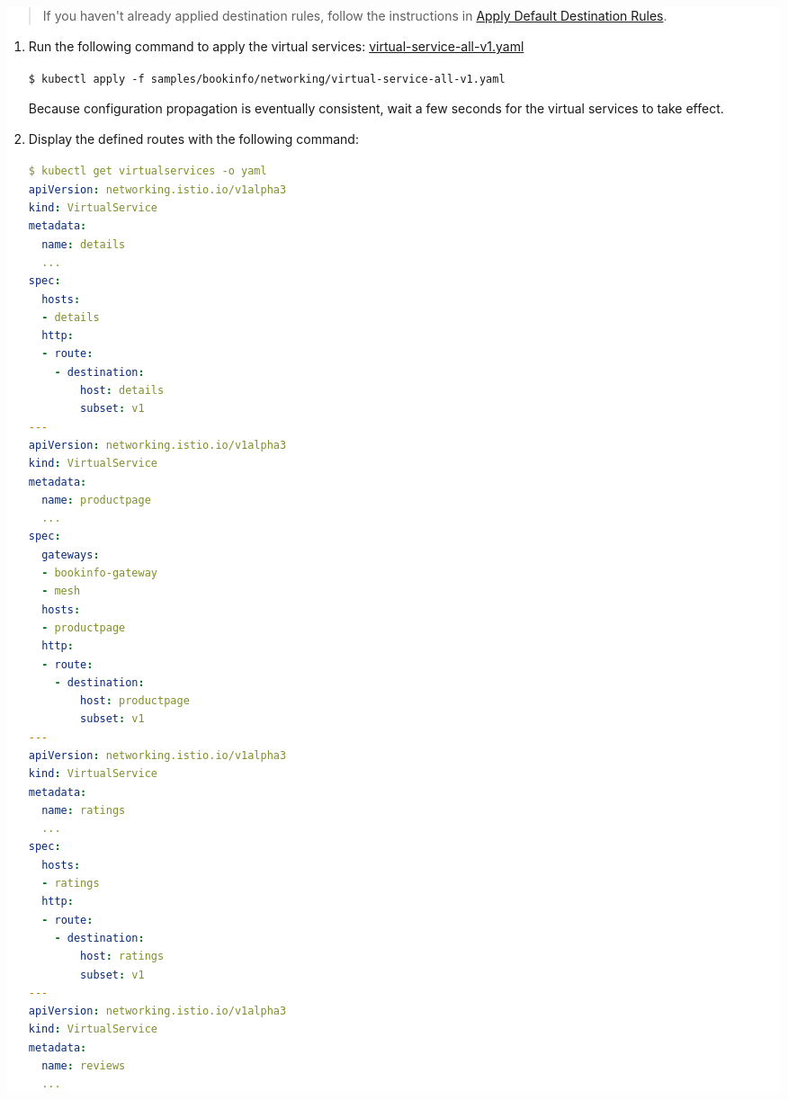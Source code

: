 > If you haven't already applied destination rules, follow the instructions in [Apply Default Destination Rules](https://istio.io/docs/examples/bookinfo/#apply-default-destination-rules).

1. Run the following command to apply the virtual services: [virtual-service-all-v1.yaml](https://raw.githubusercontent.com/istio/istio/release-1.2/samples/bookinfo/networking/virtual-service-all-v1.yaml)
   ``` shell
   $ kubectl apply -f samples/bookinfo/networking/virtual-service-all-v1.yaml
   ```
   Because configuration propagation is eventually consistent, wait a few seconds for the virtual services to take effect.

2. Display the defined routes with the following command:
   ``` yaml
   $ kubectl get virtualservices -o yaml
   apiVersion: networking.istio.io/v1alpha3
   kind: VirtualService
   metadata:
     name: details
     ...
   spec:
     hosts:
     - details
     http:
     - route:
       - destination:
           host: details
           subset: v1
   ---
   apiVersion: networking.istio.io/v1alpha3
   kind: VirtualService
   metadata:
     name: productpage
     ...
   spec:
     gateways:
     - bookinfo-gateway
     - mesh
     hosts:
     - productpage
     http:
     - route:
       - destination:
           host: productpage
           subset: v1
   ---
   apiVersion: networking.istio.io/v1alpha3
   kind: VirtualService
   metadata:
     name: ratings
     ...
   spec:
     hosts:
     - ratings
     http:
     - route:
       - destination:
           host: ratings
           subset: v1
   ---
   apiVersion: networking.istio.io/v1alpha3
   kind: VirtualService
   metadata:
     name: reviews
     ...
   ```